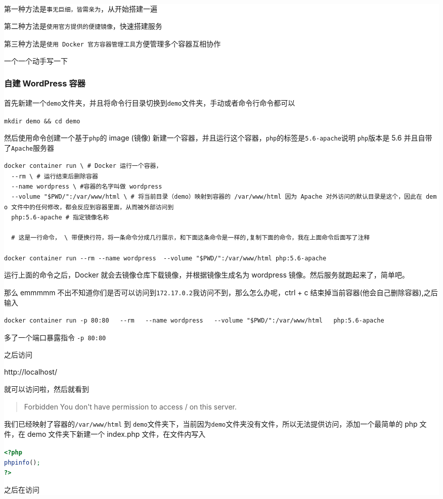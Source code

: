 第一种方法是`事无巨细，皆需亲为`，从开始搭建一遍

第二种方法是`使用官方提供的便捷镜像`，快速搭建服务

第三种方法是`使用 Docker 官方容器管理工具`方便管理多个容器互相协作

一个一个动手写一下

### 自建 WordPress 容器

首先新建一个`demo`文件夹，并且将命令行目录切换到`demo`文件夹，手动或者命令行命令都可以

```
mkdir demo && cd demo
```

然后使用命令创建一个基于`php`的 image (镜像) 新建一个容器，并且运行这个容器，`php`的标签是`5.6-apache`说明 `php`版本是 5.6 并且自带了`Apache`服务器

```
docker container run \ # Docker 运行一个容器，
  --rm \ # 运行结束后删除容器
  --name wordpress \ #容器的名字叫做 wordpress
  --volume "$PWD/":/var/www/html \ # 将当前目录（demo）映射到容器的 /var/www/html 因为 Apache 对外访问的默认目录是这个，因此在 demo 文件中的任何修改，都会反应到容器里面，从而被外部访问到
  php:5.6-apache # 指定镜像名称

  # 这是一行命令， \ 带便换行符，将一条命令分成几行展示，和下面这条命令是一样的,复制下面的命令，我在上面命令后面写了注释

docker container run --rm --name wordpress  --volume "$PWD/":/var/www/html php:5.6-apache
```

运行上面的命令之后，Docker 就会去镜像仓库下载镜像，并根据镜像生成名为 wordpress 镜像。然后服务就跑起来了，简单吧。

那么 emmmmm 不出不知道你们是否可以访问到`172.17.0.2`我访问不到，那么怎么办呢，ctrl + c 结束掉当前容器(他会自己删除容器),之后输入

```
docker container run -p 80:80   --rm   --name wordpress   --volume "$PWD/":/var/www/html   php:5.6-apache
```

多了一个端口暴露指令 `-p 80:80`

之后访问

http://localhost/

就可以访问啦，然后就看到

> Forbidden You don't have permission to access / on this server.

我们已经映射了容器的`/var/www/html` 到 `demo`文件夹下，当前因为`demo`文件夹没有文件，所以无法提供访问，添加一个最简单的 php 文件，在 demo 文件夹下新建一个 index.php 文件，在文件内写入

```php
<?php
phpinfo();
?>
```

之后在访问

